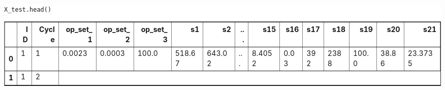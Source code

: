 


```python
X_test.head()
```




<div>
<style scoped>
    .dataframe tbody tr th:only-of-type {
        vertical-align: middle;
    }

    .dataframe tbody tr th {
        vertical-align: top;
    }

    .dataframe thead th {
        text-align: right;
    }
</style>
<table border="1" class="dataframe">
  <thead>
    <tr style="text-align: right;">
      <th></th>
      <th>ID</th>
      <th>Cycle</th>
      <th>op_set_1</th>
      <th>op_set_2</th>
      <th>op_set_3</th>
      <th>s1</th>
      <th>s2</th>
      <th>...</th>
      <th>s15</th>
      <th>s16</th>
      <th>s17</th>
      <th>s18</th>
      <th>s19</th>
      <th>s20</th>
      <th>s21</th>
    </tr>
  </thead>
  <tbody>
    <tr>
      <th>0</th>
      <td>1</td>
      <td>1</td>
      <td>0.0023</td>
      <td>0.0003</td>
      <td>100.0</td>
      <td>518.67</td>
      <td>643.02</td>
      <td>...</td>
      <td>8.4052</td>
      <td>0.03</td>
      <td>392</td>
      <td>2388</td>
      <td>100.0</td>
      <td>38.86</td>
      <td>23.3735</td>
    </tr>
    <tr>
      <th>1</th>
      <td>1</td>
      <td>2</td>
